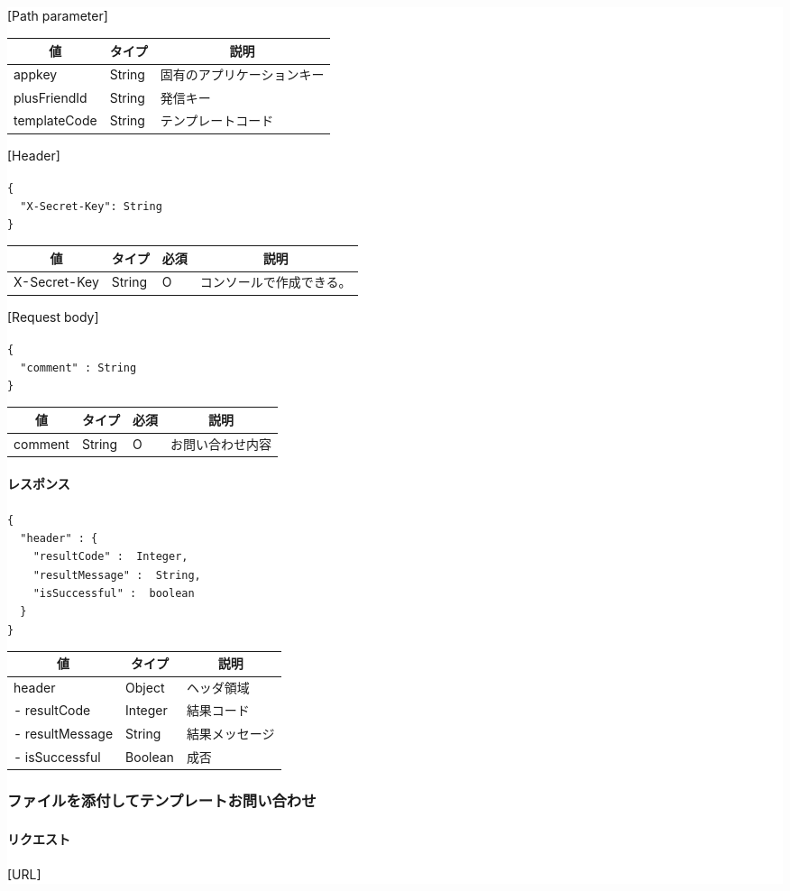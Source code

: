 [Path parameter]

| 値    | タイプ | 説明 |
| ------------ | ------ | -------- |
| appkey       | String | 固有のアプリケーションキー |
| plusFriendId | String | 発信キー |
| templateCode | String | テンプレートコード |

[Header]
```
{
  "X-Secret-Key": String
}
```
| 値    | タイプ | 必須 | 説明                               |
| ------------ | ------ | ---- | ---------------------------------------- |
| X-Secret-Key | String | O    | コンソールで作成できる。 |

[Request body]

```
{
  "comment" : String
}
```

| 値 | タイプ | 必須 | 説明 |
| ------- | ------ | ---- | ----- |
| comment | String | O    | お問い合わせ内容 |

#### レスポンス
```
{
  "header" : {
    "resultCode" :  Integer,
    "resultMessage" :  String,
    "isSuccessful" :  boolean
  }
}
```

| 値       | タイプ | 説明 |
| --------------- | ------- | ------ |
| header          | Object  | ヘッダ領域 |
| - resultCode    | Integer | 結果コード |
| - resultMessage | String  | 結果メッセージ |
| - isSuccessful  | Boolean | 成否 |

### ファイルを添付してテンプレートお問い合わせ
#### リクエスト
[URL]
